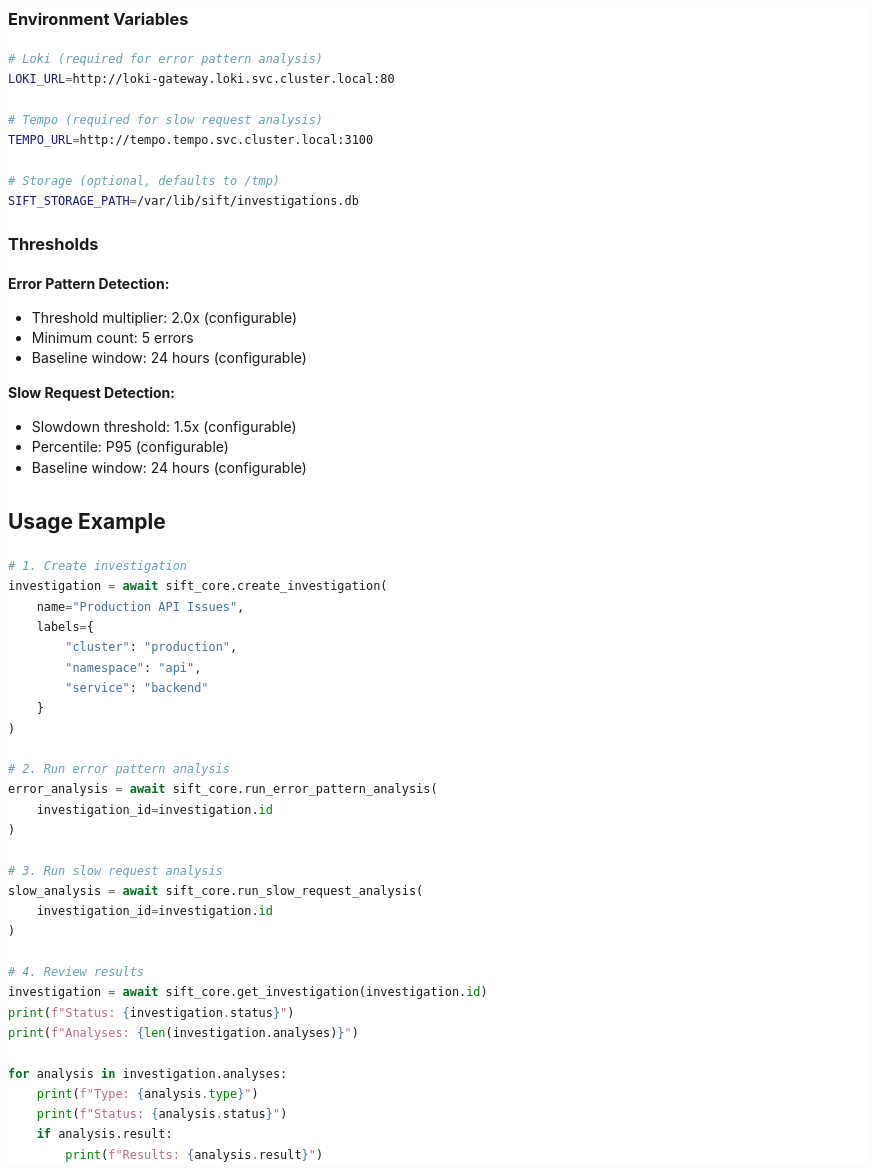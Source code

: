 ### Environment Variables

```bash
# Loki (required for error pattern analysis)
LOKI_URL=http://loki-gateway.loki.svc.cluster.local:80

# Tempo (required for slow request analysis)
TEMPO_URL=http://tempo.tempo.svc.cluster.local:3100

# Storage (optional, defaults to /tmp)
SIFT_STORAGE_PATH=/var/lib/sift/investigations.db
```

### Thresholds

**Error Pattern Detection:**
- Threshold multiplier: 2.0x (configurable)
- Minimum count: 5 errors
- Baseline window: 24 hours (configurable)

**Slow Request Detection:**
- Slowdown threshold: 1.5x (configurable)
- Percentile: P95 (configurable)
- Baseline window: 24 hours (configurable)

## Usage Example

```python
# 1. Create investigation
investigation = await sift_core.create_investigation(
    name="Production API Issues",
    labels={
        "cluster": "production",
        "namespace": "api",
        "service": "backend"
    }
)

# 2. Run error pattern analysis
error_analysis = await sift_core.run_error_pattern_analysis(
    investigation_id=investigation.id
)

# 3. Run slow request analysis
slow_analysis = await sift_core.run_slow_request_analysis(
    investigation_id=investigation.id
)

# 4. Review results
investigation = await sift_core.get_investigation(investigation.id)
print(f"Status: {investigation.status}")
print(f"Analyses: {len(investigation.analyses)}")

for analysis in investigation.analyses:
    print(f"Type: {analysis.type}")
    print(f"Status: {analysis.status}")
    if analysis.result:
        print(f"Results: {analysis.result}")
```
